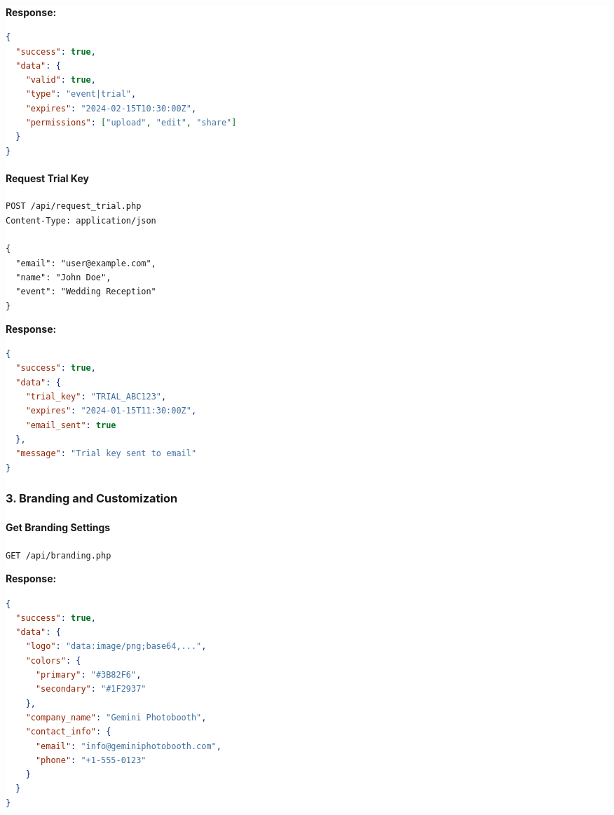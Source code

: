 **Response:**
```json
{
  "success": true,
  "data": {
    "valid": true,
    "type": "event|trial",
    "expires": "2024-02-15T10:30:00Z",
    "permissions": ["upload", "edit", "share"]
  }
}
```

#### Request Trial Key
```http
POST /api/request_trial.php
Content-Type: application/json

{
  "email": "user@example.com",
  "name": "John Doe",
  "event": "Wedding Reception"
}
```

**Response:**
```json
{
  "success": true,
  "data": {
    "trial_key": "TRIAL_ABC123",
    "expires": "2024-01-15T11:30:00Z",
    "email_sent": true
  },
  "message": "Trial key sent to email"
}
```

### 3. Branding and Customization

#### Get Branding Settings
```http
GET /api/branding.php
```

**Response:**
```json
{
  "success": true,
  "data": {
    "logo": "data:image/png;base64,...",
    "colors": {
      "primary": "#3B82F6",
      "secondary": "#1F2937"
    },
    "company_name": "Gemini Photobooth",
    "contact_info": {
      "email": "info@geminiphotobooth.com",
      "phone": "+1-555-0123"
    }
  }
}
```
